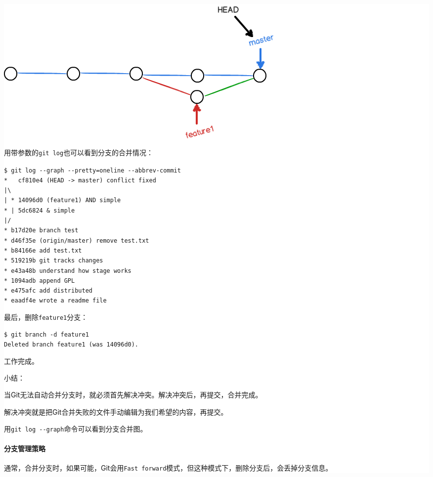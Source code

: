 ![git-br-conflict-merged](git.assets/0-1640530452283.png)

用带参数的`git log`也可以看到分支的合并情况：

```shell
$ git log --graph --pretty=oneline --abbrev-commit
*   cf810e4 (HEAD -> master) conflict fixed
|\  
| * 14096d0 (feature1) AND simple
* | 5dc6824 & simple
|/  
* b17d20e branch test
* d46f35e (origin/master) remove test.txt
* b84166e add test.txt
* 519219b git tracks changes
* e43a48b understand how stage works
* 1094adb append GPL
* e475afc add distributed
* eaadf4e wrote a readme file
```

最后，删除`feature1`分支：

```shell
$ git branch -d feature1
Deleted branch feature1 (was 14096d0).
```

工作完成。

小结：

当Git无法自动合并分支时，就必须首先解决冲突。解决冲突后，再提交，合并完成。

解决冲突就是把Git合并失败的文件手动编辑为我们希望的内容，再提交。

用`git log --graph`命令可以看到分支合并图。



#### 分支管理策略

通常，合并分支时，如果可能，Git会用`Fast forward`模式，但这种模式下，删除分支后，会丢掉分支信息。
